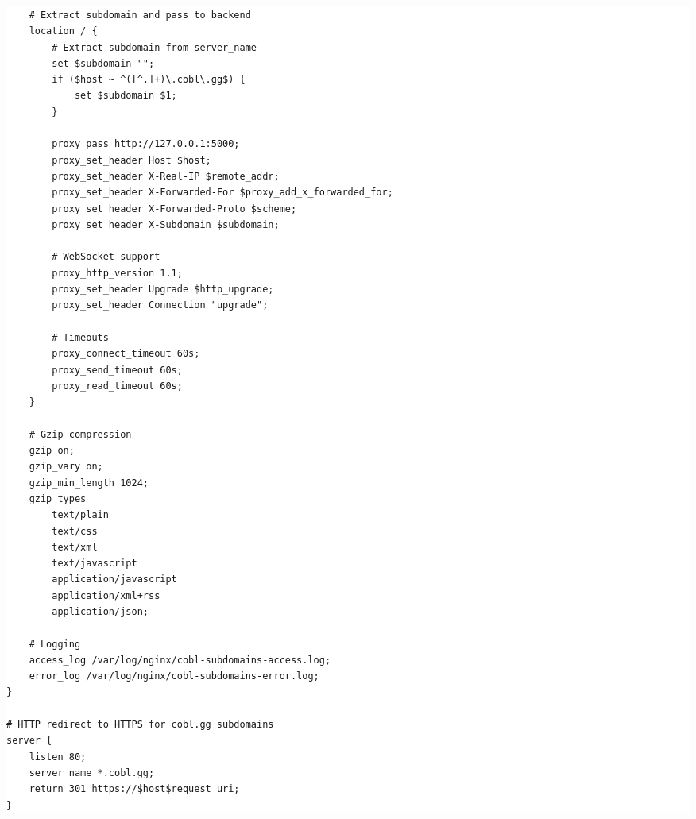 ```nginx
    # Extract subdomain and pass to backend
    location / {
        # Extract subdomain from server_name
        set $subdomain "";
        if ($host ~ ^([^.]+)\.cobl\.gg$) {
            set $subdomain $1;
        }
        
        proxy_pass http://127.0.0.1:5000;
        proxy_set_header Host $host;
        proxy_set_header X-Real-IP $remote_addr;
        proxy_set_header X-Forwarded-For $proxy_add_x_forwarded_for;
        proxy_set_header X-Forwarded-Proto $scheme;
        proxy_set_header X-Subdomain $subdomain;
        
        # WebSocket support
        proxy_http_version 1.1;
        proxy_set_header Upgrade $http_upgrade;
        proxy_set_header Connection "upgrade";
        
        # Timeouts
        proxy_connect_timeout 60s;
        proxy_send_timeout 60s;
        proxy_read_timeout 60s;
    }
    
    # Gzip compression
    gzip on;
    gzip_vary on;
    gzip_min_length 1024;
    gzip_types
        text/plain
        text/css
        text/xml
        text/javascript
        application/javascript
        application/xml+rss
        application/json;
    
    # Logging
    access_log /var/log/nginx/cobl-subdomains-access.log;
    error_log /var/log/nginx/cobl-subdomains-error.log;
}

# HTTP redirect to HTTPS for cobl.gg subdomains
server {
    listen 80;
    server_name *.cobl.gg;
    return 301 https://$host$request_uri;
}
```
